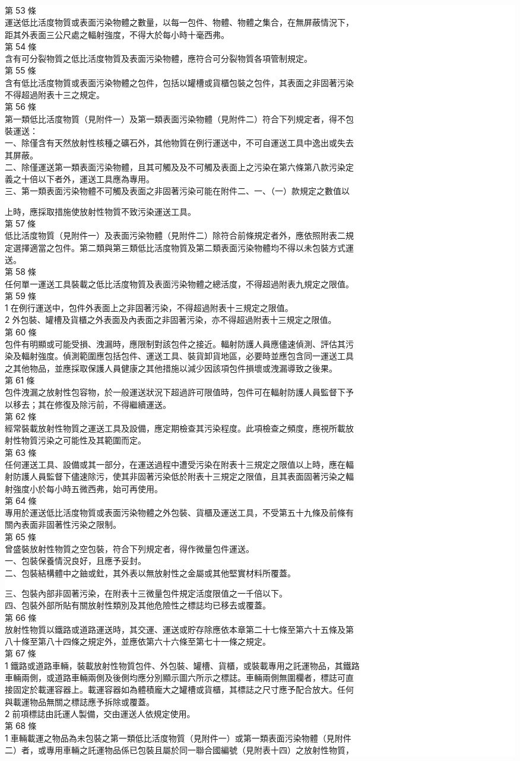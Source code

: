 第 53 條  
運送低比活度物質或表面污染物體之數量，以每一包件、物體、物體之集合，在無屏蔽情況下，  
距其外表面三公尺處之輻射強度，不得大於每小時十毫西弗。  
第 54 條  
含有可分裂物質之低比活度物質及表面污染物體，應符合可分裂物質各項管制規定。  
第 55 條  
含有低比活度物質或表面污染物體之包件，包括以罐槽或貨櫃包裝之包件，其表面之非固著污染  
不得超過附表十三之規定。  
第 56 條  
第一類低比活度物質（見附件一）及第一類表面污染物體（見附件二）符合下列規定者，得不包  
裝運送：  
一、除僅含有天然放射性核種之礦石外，其他物質在例行運送中，不可自運送工具中逸出或失去  
其屏蔽。  
二、除僅運送第一類表面污染物體，且其可觸及及不可觸及表面上之污染在第六條第八款污染定  
義之十倍以下者外，運送工具應為專用。  
三、第一類表面污染物體不可觸及表面之非固著污染可能在附件二、一、（一）款規定之數值以  


上時，應採取措施使放射性物質不致污染運送工具。  
第 57 條  
低比活度物質（見附件一）及表面污染物體（見附件二）除符合前條規定者外，應依照附表二規  
定選擇適當之包件。第二類與第三類低比活度物質及第二類表面污染物體均不得以未包裝方式運  
送。  
第 58 條  
任何單一運送工具裝載之低比活度物質及表面污染物體之總活度，不得超過附表九規定之限值。  
第 59 條  
1 在例行運送中，包件外表面上之非固著污染，不得超過附表十三規定之限值。  
2 外包裝、罐槽及貨櫃之外表面及內表面之非固著污染，亦不得超過附表十三規定之限值。  
第 60 條  
包件有明顯或可能受損、洩漏時，應限制對該包件之接近。輻射防護人員應儘速偵測、評估其污  
染及輻射強度。偵測範圍應包括包件、運送工具、裝貨卸貨地區，必要時並應包含同一運送工具  
之其他物品，並應採取保護人員健康之其他措施以減少因該項包件損壞或洩漏導致之後果。  
第 61 條  
包件洩漏之放射性包容物，於一般運送狀況下超過許可限值時，包件可在輻射防護人員監督下予  
以移去；其在修復及除污前，不得繼續運送。  
第 62 條  
經常裝載放射性物質之運送工具及設備，應定期檢查其污染程度。此項檢查之頻度，應視所載放  
射性物質污染之可能性及其範圍而定。  
第 63 條  
任何運送工具、設備或其一部分，在運送過程中遭受污染在附表十三規定之限值以上時，應在輻  
射防護人員監督下儘速除污，使其非固著污染低於附表十三規定之限值，且其表面固著污染之輻  
射強度小於每小時五微西弗，始可再使用。  
第 64 條  
專用於運送低比活度物質或表面污染物體之外包裝、貨櫃及運送工具，不受第五十九條及前條有  
關內表面非固著性污染之限制。  
第 65 條  
曾盛裝放射性物質之空包裝，符合下列規定者，得作微量包件運送。  
一、包裝保養情況良好，且應予妥封。  
二、包裝結構體中之鈾或釷，其外表以無放射性之金屬或其他堅實材料所覆蓋。  


三、包裝內部非固著污染，在附表十三微量包件規定活度限值之一千倍以下。  
四、包裝外部所貼有關放射性類別及其他危險性之標誌均已移去或覆蓋。  
第 66 條  
放射性物質以鐵路或道路運送時，其交運、運送或貯存除應依本章第二十七條至第六十五條及第  
八十條至第八十四條之規定外，並應依第六十六條至第七十一條之規定。  
第 67 條  
1 鐵路或道路車輛，裝載放射性物質包件、外包裝、罐槽、貨櫃，或裝載專用之託運物品，其鐵路  
車輛兩側，或道路車輛兩側及後側均應分別顯示圖六所示之標誌。車輛兩側無圍欄者，標誌可直  
接固定於載運容器上。載運容器如為體積龐大之罐槽或貨櫃，其標誌之尺寸應予配合放大。任何  
與載運物品無關之標誌應予拆除或覆蓋。  
2 前項標誌由託運人製備，交由運送人依規定使用。  
第 68 條  
1 車輛載運之物品為未包裝之第一類低比活度物質（見附件一）或第一類表面污染物體（見附件  
二）者，或專用車輛之託運物品係已包裝且屬於同一聯合國編號（見附表十四）之放射性物質，  